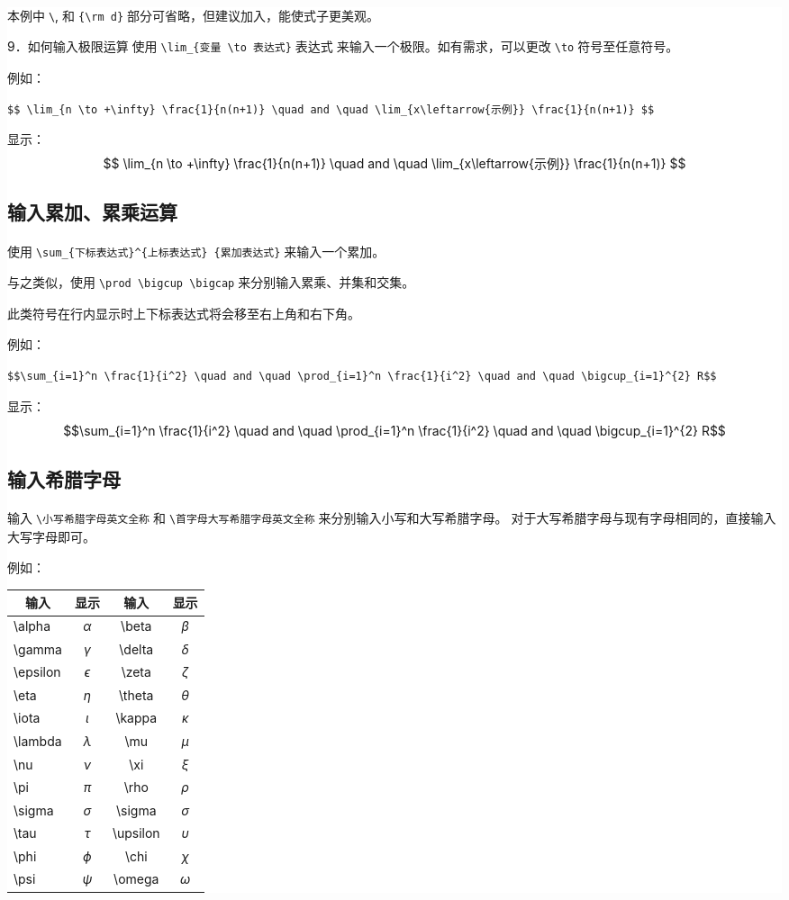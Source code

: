 本例中 `\`, 和 `{\rm d}` 部分可省略，但建议加入，能使式子更美观。

9．如何输入极限运算
使用 `\lim_{变量 \to 表达式}` 表达式 来输入一个极限。如有需求，可以更改 `\to` 符号至任意符号。

例如：
```
$$ \lim_{n \to +\infty} \frac{1}{n(n+1)} \quad and \quad \lim_{x\leftarrow{示例}} \frac{1}{n(n+1)} $$
```
显示：
$$ \lim_{n \to +\infty} \frac{1}{n(n+1)} \quad and \quad \lim_{x\leftarrow{示例}} \frac{1}{n(n+1)} $$

## 输入累加、累乘运算
使用 `\sum_{下标表达式}^{上标表达式} {累加表达式}` 来输入一个累加。 

与之类似，使用 `\prod \bigcup \bigcap` 来分别输入累乘、并集和交集。 

此类符号在行内显示时上下标表达式将会移至右上角和右下角。

例如：
```
$$\sum_{i=1}^n \frac{1}{i^2} \quad and \quad \prod_{i=1}^n \frac{1}{i^2} \quad and \quad \bigcup_{i=1}^{2} R$$
```
显示：
$$\sum_{i=1}^n \frac{1}{i^2} \quad and \quad \prod_{i=1}^n \frac{1}{i^2} \quad and \quad \bigcup_{i=1}^{2} R$$

## 输入希腊字母
输入 `\小写希腊字母英文全称` 和 `\首字母大写希腊字母英文全称` 来分别输入小写和大写希腊字母。 
对于大写希腊字母与现有字母相同的，直接输入大写字母即可。

例如：

| 输入  | 显示 |  输入  | 显示 |
| ----- | :-----: | :----: | :----: |
| \alpha | $\alpha$ | \beta | $\beta$ |
| \gamma | $\gamma$ | \delta | $\delta$ |
| \epsilon | $\epsilon$ | \zeta | $\zeta$ | 
| \eta  | $\eta$ | \theta | $\theta$ |  
| \iota | $\iota$ | \kappa | $\kappa$ |
| \lambda | $\lambda$ | \mu | $\mu$ |
| \nu  | $\nu$ | \xi  | $\xi$ |
| \pi  | $\pi$ | \rho  | $\rho$ |
| \sigma | $\sigma$ | \sigma | $\sigma$ |
| \tau | $\tau$ | \upsilon | $\upsilon$ |
| \phi | $\phi$ | \chi | $\chi$ |
| \psi | $\psi$ | \omega | $\omega$ |
